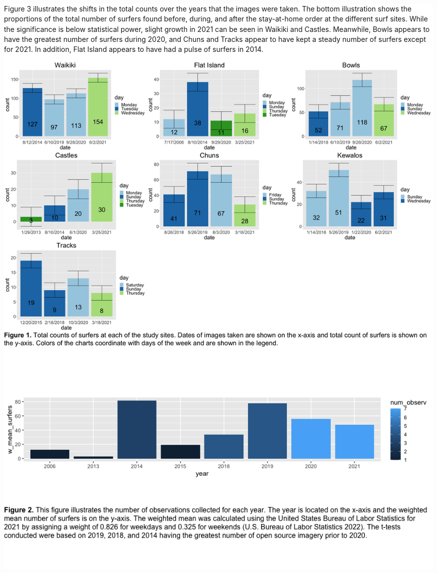 Figure 3 illustrates the shifts in the total counts over the years that
the images were taken. The bottom illustration shows the proportions of
the total number of surfers found before, during, and after the
stay-at-home order at the different surf sites. While the significance
is below statistical power, slight growth in 2021 can be seen in Waikiki
and Castles. Meanwhile, Bowls appears to have the greatest number of
surfers during 2020, and Chuns and Tracks appear to have kept a steady
number of surfers except for 2021. In addition, Flat Island appears to
have had a pulse of surfers in 2014.

![](MBIO630_Kuball_IndividualProject_files/figure-gfm/unnamed-chunk-7-1.png)

<br /> <br /> <br />

![](MBIO630_Kuball_IndividualProject_files/figure-gfm/unnamed-chunk-10-1.png)
